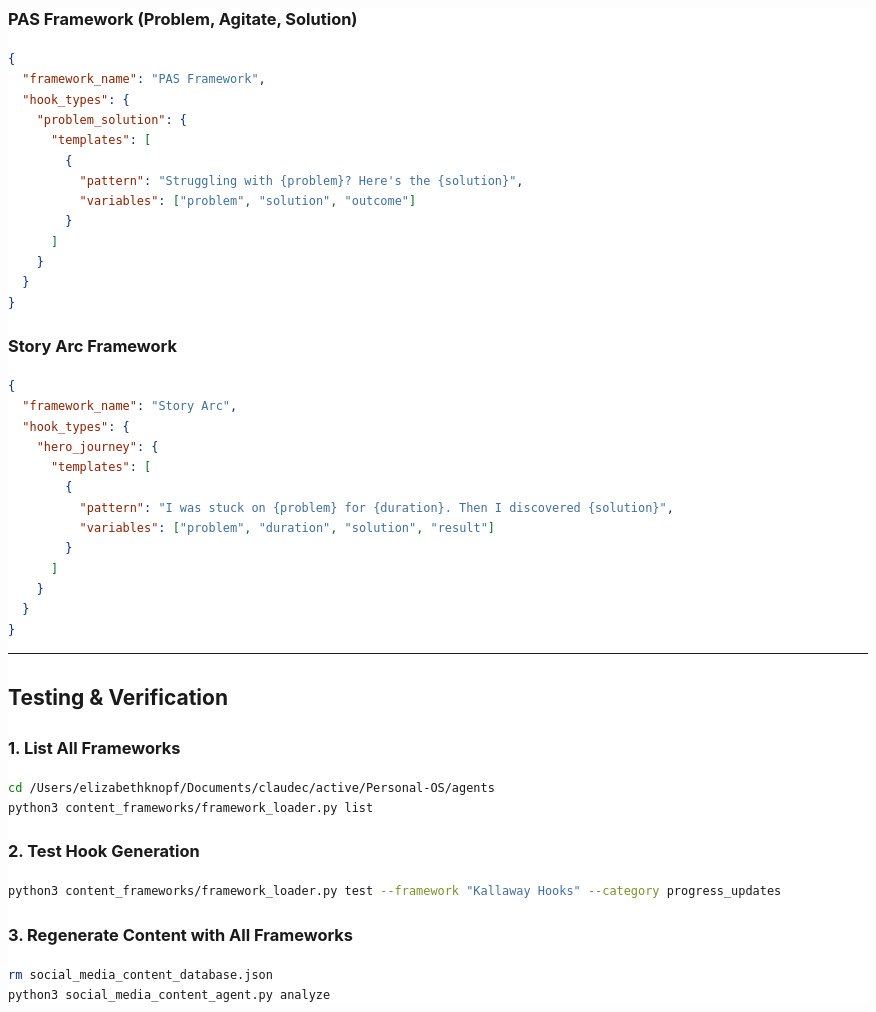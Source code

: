 ### PAS Framework (Problem, Agitate, Solution)
```json
{
  "framework_name": "PAS Framework",
  "hook_types": {
    "problem_solution": {
      "templates": [
        {
          "pattern": "Struggling with {problem}? Here's the {solution}",
          "variables": ["problem", "solution", "outcome"]
        }
      ]
    }
  }
}
```

### Story Arc Framework
```json
{
  "framework_name": "Story Arc",
  "hook_types": {
    "hero_journey": {
      "templates": [
        {
          "pattern": "I was stuck on {problem} for {duration}. Then I discovered {solution}",
          "variables": ["problem", "duration", "solution", "result"]
        }
      ]
    }
  }
}
```

---

## Testing & Verification

### 1. List All Frameworks
```bash
cd /Users/elizabethknopf/Documents/claudec/active/Personal-OS/agents
python3 content_frameworks/framework_loader.py list
```

### 2. Test Hook Generation
```bash
python3 content_frameworks/framework_loader.py test --framework "Kallaway Hooks" --category progress_updates
```

### 3. Regenerate Content with All Frameworks
```bash
rm social_media_content_database.json
python3 social_media_content_agent.py analyze
```
